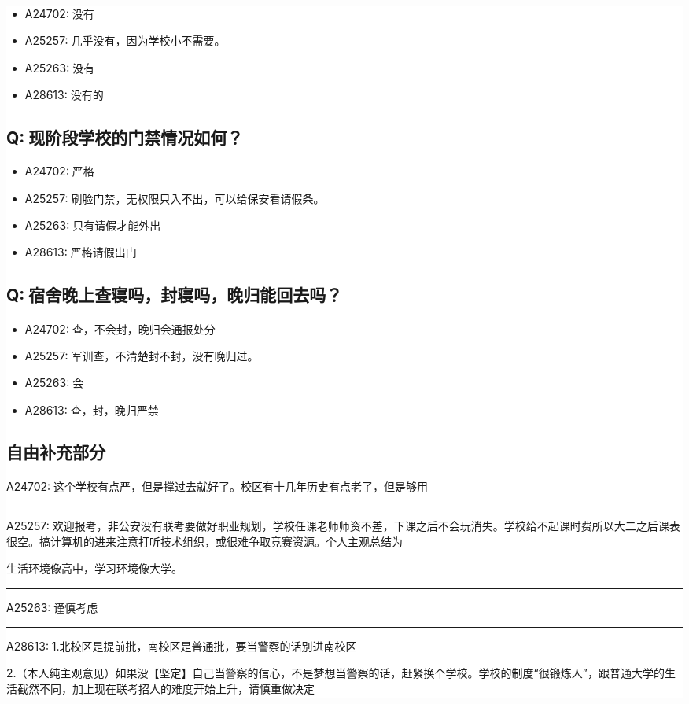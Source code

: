 - A24702: 没有

- A25257: 几乎没有，因为学校小不需要。

- A25263: 没有

- A28613: 没有的

## Q: 现阶段学校的门禁情况如何？

- A24702: 严格

- A25257: 刷脸门禁，无权限只入不出，可以给保安看请假条。

- A25263: 只有请假才能外出

- A28613: 严格请假出门

## Q: 宿舍晚上查寝吗，封寝吗，晚归能回去吗？

- A24702: 查，不会封，晚归会通报处分

- A25257: 军训查，不清楚封不封，没有晚归过。

- A25263: 会

- A28613: 查，封，晚归严禁

## 自由补充部分

A24702: 这个学校有点严，但是撑过去就好了。校区有十几年历史有点老了，但是够用

***

A25257: 欢迎报考，非公安没有联考要做好职业规划，学校任课老师师资不差，下课之后不会玩消失。学校给不起课时费所以大二之后课表很空。搞计算机的进来注意打听技术组织，或很难争取竞赛资源。个人主观总结为

生活环境像高中，学习环境像大学。

***

A25263: 谨慎考虑

***

A28613: 1.北校区是提前批，南校区是普通批，要当警察的话别进南校区

2.（本人纯主观意见）如果没【坚定】自己当警察的信心，不是梦想当警察的话，赶紧换个学校。学校的制度“很锻炼人”，跟普通大学的生活截然不同，加上现在联考招人的难度开始上升，请慎重做决定